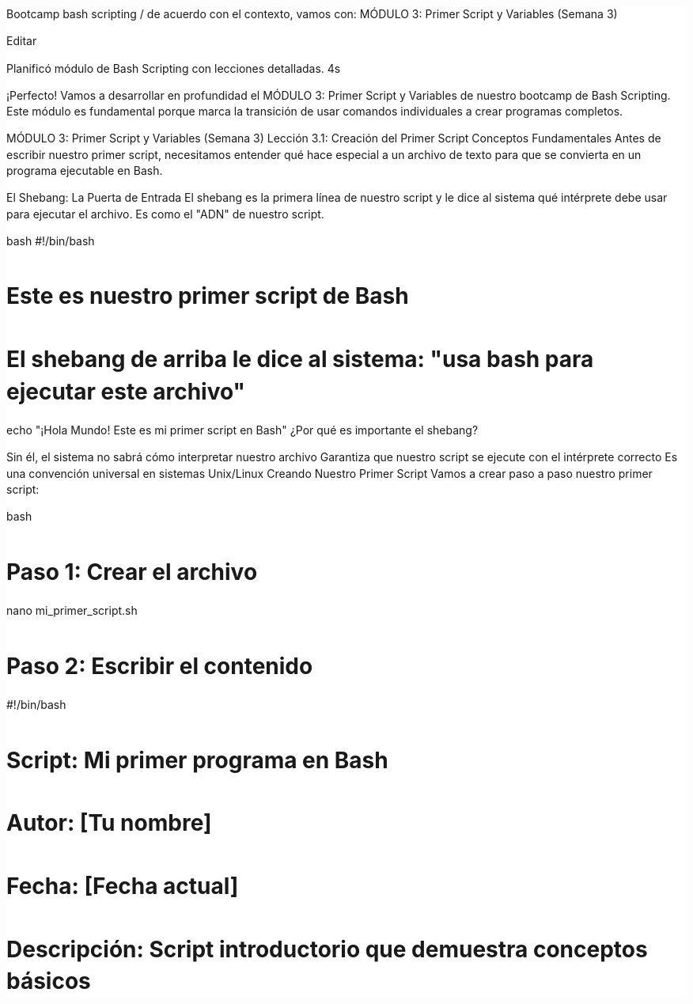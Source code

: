 
Bootcamp bash scripting /
de acuerdo con el contexto, vamos con: MÓDULO 3: Primer Script y Variables (Semana 3)

Editar

Planificó módulo de Bash Scripting con lecciones detalladas.
4s





¡Perfecto! Vamos a desarrollar en profundidad el MÓDULO 3: Primer Script y Variables de nuestro bootcamp de Bash Scripting. Este módulo es fundamental porque marca la transición de usar comandos individuales a crear programas completos.

MÓDULO 3: Primer Script y Variables (Semana 3)
Lección 3.1: Creación del Primer Script
Conceptos Fundamentales
Antes de escribir nuestro primer script, necesitamos entender qué hace especial a un archivo de texto para que se convierta en un programa ejecutable en Bash.

El Shebang: La Puerta de Entrada
El shebang es la primera línea de nuestro script y le dice al sistema qué intérprete debe usar para ejecutar el archivo. Es como el "ADN" de nuestro script.

bash
#!/bin/bash
# Este es nuestro primer script de Bash
# El shebang de arriba le dice al sistema: "usa bash para ejecutar este archivo"

echo "¡Hola Mundo! Este es mi primer script en Bash"
¿Por qué es importante el shebang?

Sin él, el sistema no sabrá cómo interpretar nuestro archivo
Garantiza que nuestro script se ejecute con el intérprete correcto
Es una convención universal en sistemas Unix/Linux
Creando Nuestro Primer Script
Vamos a crear paso a paso nuestro primer script:

bash
# Paso 1: Crear el archivo
nano mi_primer_script.sh

# Paso 2: Escribir el contenido
#!/bin/bash

# Script: Mi primer programa en Bash
# Autor: [Tu nombre]
# Fecha: [Fecha actual]
# Descripción: Script introductorio que demuestra conceptos básicos
